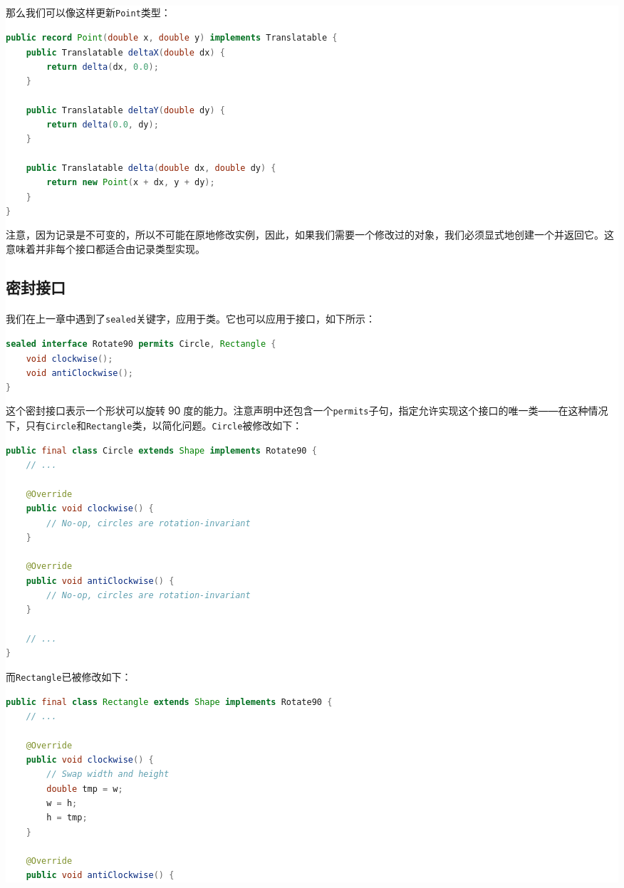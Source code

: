 那么我们可以像这样更新`Point`类型：

```java
public record Point(double x, double y) implements Translatable {
    public Translatable deltaX(double dx) {
        return delta(dx, 0.0);
    }

    public Translatable deltaY(double dy) {
        return delta(0.0, dy);
    }

    public Translatable delta(double dx, double dy) {
        return new Point(x + dx, y + dy);
    }
}
```

注意，因为记录是不可变的，所以不可能在原地修改实例，因此，如果我们需要一个修改过的对象，我们必须显式地创建一个并返回它。这意味着并非每个接口都适合由记录类型实现。

## 密封接口

我们在上一章中遇到了`sealed`关键字，应用于类。它也可以应用于接口，如下所示：

```java
sealed interface Rotate90 permits Circle, Rectangle {
    void clockwise();
    void antiClockwise();
}
```

这个密封接口表示一个形状可以旋转 90 度的能力。注意声明中还包含一个`permits`子句，指定允许实现这个接口的唯一类——在这种情况下，只有`Circle`和`Rectangle`类，以简化问题。`Circle`被修改如下：

```java
public final class Circle extends Shape implements Rotate90 {
    // ...

    @Override
    public void clockwise() {
        // No-op, circles are rotation-invariant
    }

    @Override
    public void antiClockwise() {
        // No-op, circles are rotation-invariant
    }

    // ...
}
```

而`Rectangle`已被修改如下：

```java
public final class Rectangle extends Shape implements Rotate90 {
    // ...

    @Override
    public void clockwise() {
        // Swap width and height
        double tmp = w;
        w = h;
        h = tmp;
    }

    @Override
    public void antiClockwise() {
```
